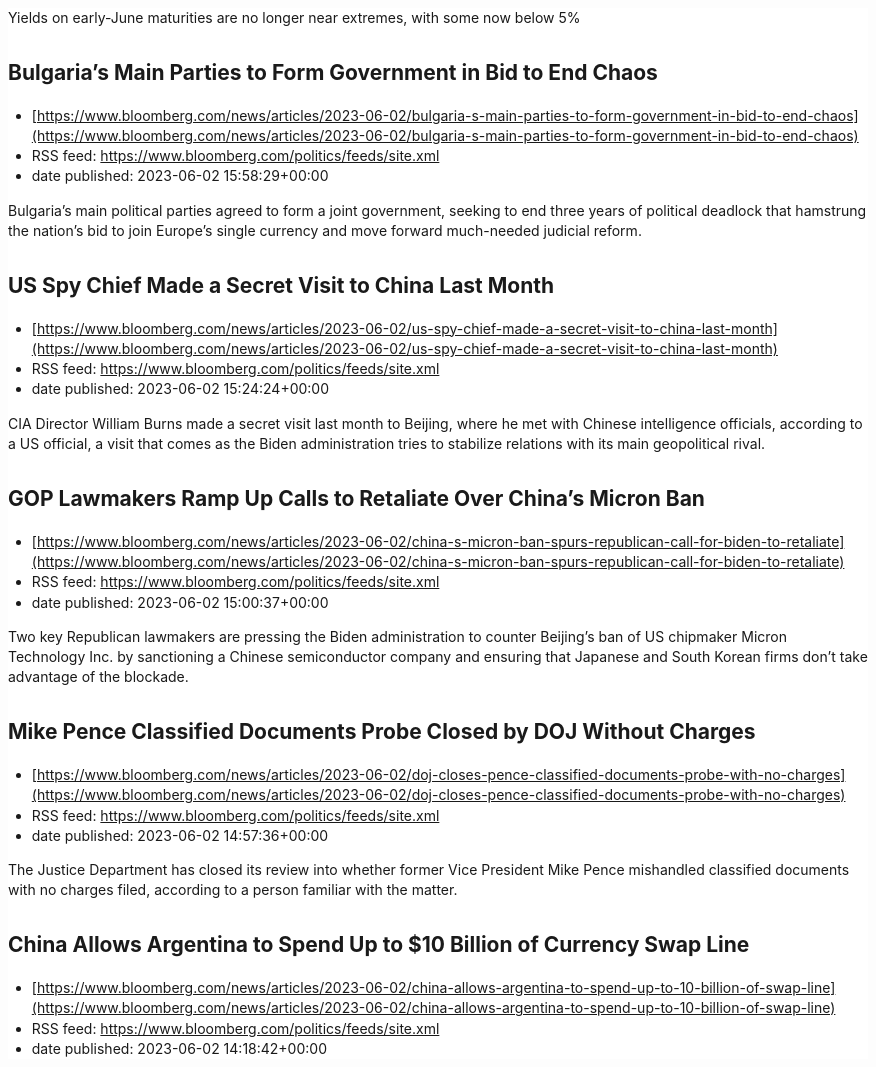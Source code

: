 <p>Yields on early-June maturities are no longer near extremes, with some now below 5%</p>

## Bulgaria’s Main Parties to Form Government in Bid to End Chaos
 - [https://www.bloomberg.com/news/articles/2023-06-02/bulgaria-s-main-parties-to-form-government-in-bid-to-end-chaos](https://www.bloomberg.com/news/articles/2023-06-02/bulgaria-s-main-parties-to-form-government-in-bid-to-end-chaos)
 - RSS feed: https://www.bloomberg.com/politics/feeds/site.xml
 - date published: 2023-06-02 15:58:29+00:00

Bulgaria’s main political parties agreed to form a joint government, seeking to end three years of political deadlock that hamstrung the nation’s bid to join Europe’s single currency and move forward much-needed judicial reform.

## US Spy Chief Made a Secret Visit to China Last Month
 - [https://www.bloomberg.com/news/articles/2023-06-02/us-spy-chief-made-a-secret-visit-to-china-last-month](https://www.bloomberg.com/news/articles/2023-06-02/us-spy-chief-made-a-secret-visit-to-china-last-month)
 - RSS feed: https://www.bloomberg.com/politics/feeds/site.xml
 - date published: 2023-06-02 15:24:24+00:00

CIA Director William Burns made a secret visit last month to Beijing, where he met with Chinese intelligence officials, according to a US official, a visit that comes as the Biden administration tries to stabilize relations with its main geopolitical rival.

## GOP Lawmakers Ramp Up Calls to Retaliate Over China’s Micron Ban
 - [https://www.bloomberg.com/news/articles/2023-06-02/china-s-micron-ban-spurs-republican-call-for-biden-to-retaliate](https://www.bloomberg.com/news/articles/2023-06-02/china-s-micron-ban-spurs-republican-call-for-biden-to-retaliate)
 - RSS feed: https://www.bloomberg.com/politics/feeds/site.xml
 - date published: 2023-06-02 15:00:37+00:00

Two key Republican lawmakers are pressing the Biden administration to counter Beijing’s ban of US chipmaker Micron Technology Inc. by sanctioning a Chinese semiconductor company and ensuring that Japanese and South Korean firms don’t take advantage of the blockade.

## Mike Pence Classified Documents Probe Closed by DOJ Without Charges
 - [https://www.bloomberg.com/news/articles/2023-06-02/doj-closes-pence-classified-documents-probe-with-no-charges](https://www.bloomberg.com/news/articles/2023-06-02/doj-closes-pence-classified-documents-probe-with-no-charges)
 - RSS feed: https://www.bloomberg.com/politics/feeds/site.xml
 - date published: 2023-06-02 14:57:36+00:00

The Justice Department has closed its review into whether former Vice President Mike Pence mishandled classified documents with no charges filed, according to a person familiar with the matter.

## China Allows Argentina to Spend Up to $10 Billion of Currency Swap Line
 - [https://www.bloomberg.com/news/articles/2023-06-02/china-allows-argentina-to-spend-up-to-10-billion-of-swap-line](https://www.bloomberg.com/news/articles/2023-06-02/china-allows-argentina-to-spend-up-to-10-billion-of-swap-line)
 - RSS feed: https://www.bloomberg.com/politics/feeds/site.xml
 - date published: 2023-06-02 14:18:42+00:00
